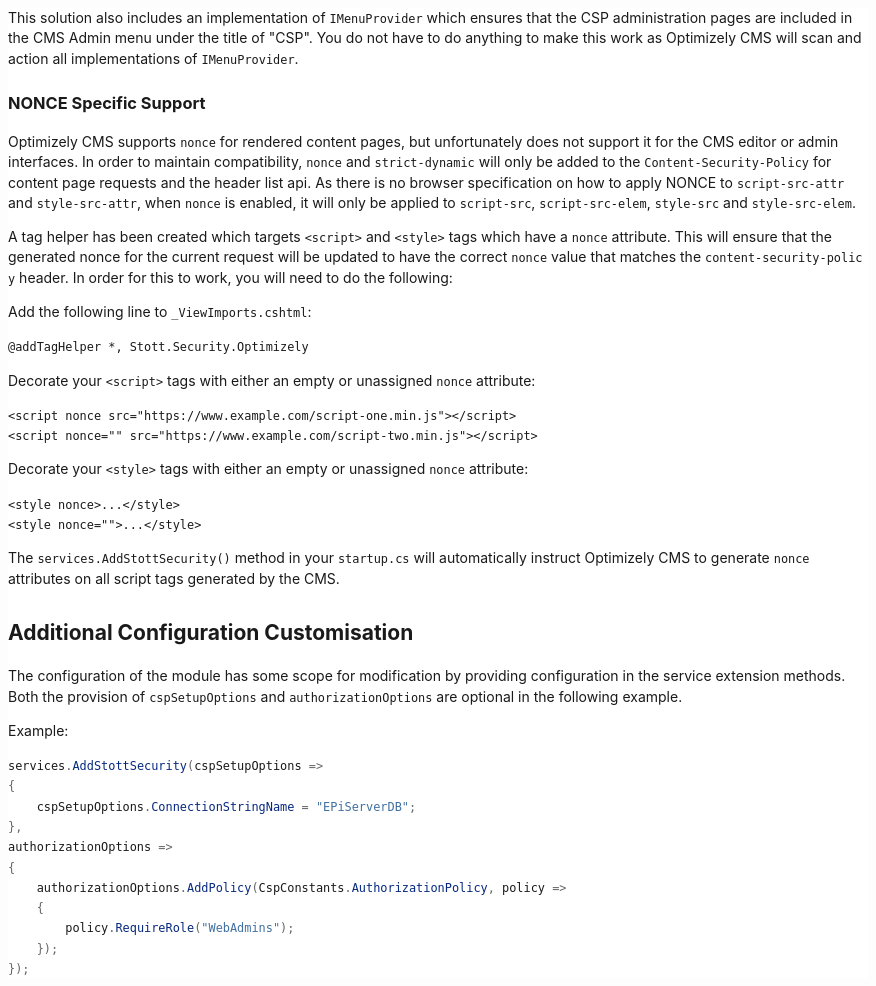 This solution also includes an implementation of ```IMenuProvider``` which ensures that the CSP administration pages are included in the CMS Admin menu under the title of "CSP".  You do not have to do anything to make this work as Optimizely CMS will scan and action all implementations of ```IMenuProvider```.

### NONCE Specific Support

Optimizely CMS supports `nonce` for rendered content pages, but unfortunately does not support it for the CMS editor or admin interfaces.  In order to maintain compatibility, `nonce` and `strict-dynamic` will only be added to the `Content-Security-Policy` for content page requests and the header list api.  As there is no browser specification on how to apply NONCE to `script-src-attr` and `style-src-attr`, when `nonce` is enabled, it will only be applied to `script-src`, `script-src-elem`, `style-src` and `style-src-elem`.

A tag helper has been created which targets `<script>` and `<style>` tags which have a `nonce` attribute.  This will ensure that the generated nonce for the current request will be updated to have the correct `nonce` value that matches the `content-security-policy` header.  In order for this to work, you will need to do the following:

Add the following line to `_ViewImports.cshtml`:
```
@addTagHelper *, Stott.Security.Optimizely
```

Decorate your `<script>` tags with either an empty or unassigned `nonce` attribute:
```
<script nonce src="https://www.example.com/script-one.min.js"></script>
<script nonce="" src="https://www.example.com/script-two.min.js"></script>
```

Decorate your `<style>` tags with either an empty or unassigned `nonce` attribute:
```
<style nonce>...</style>
<style nonce="">...</style>
```

The `services.AddStottSecurity()` method in your `startup.cs` will automatically instruct Optimizely CMS to generate `nonce` attributes on all script tags generated by the CMS.

## Additional Configuration Customisation

The configuration of the module has some scope for modification by providing configuration in the service extension methods.  Both the provision of ```cspSetupOptions``` and ```authorizationOptions``` are optional in the following example.

Example:
```C#
services.AddStottSecurity(cspSetupOptions =>
{
    cspSetupOptions.ConnectionStringName = "EPiServerDB";
},
authorizationOptions => 
{
    authorizationOptions.AddPolicy(CspConstants.AuthorizationPolicy, policy =>
    {
        policy.RequireRole("WebAdmins");
    });
});
```
